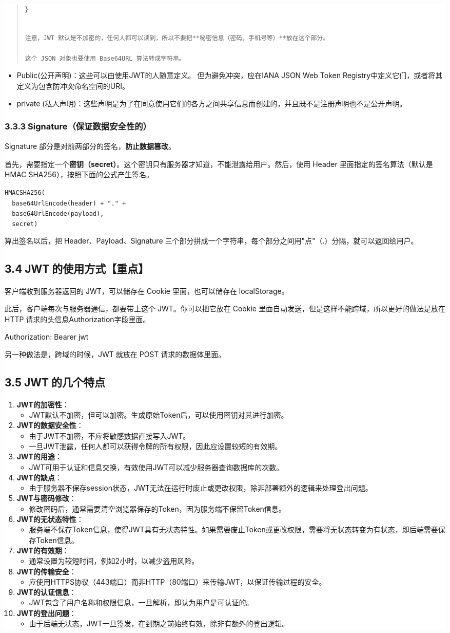   > }
  > ```
  >
  > 注意，JWT 默认是不加密的，任何人都可以读到，所以不要把**秘密信息（密码，手机号等）**放在这个部分。
  >
  > 这个 JSON 对象也要使用 Base64URL 算法转成字符串。

+ Public(公开声明)：这些可以由使用JWT的人随意定义。 但为避免冲突，应在IANA JSON Web Token Registry中定义它们，或者将其定义为包含防冲突命名空间的URI。

+ private (私人声明)：这些声明是为了在同意使用它们的各方之间共享信息而创建的，并且既不是注册声明也不是公开声明。

### 3.3.3 Signature（保证数据安全性的）

Signature 部分是对前两部分的签名，**防止数据篡改**。

首先，需要指定一个**密钥（secret）**。这个密钥只有服务器才知道，不能泄露给用户。然后，使用 Header 里面指定的签名算法（默认是 HMAC SHA256），按照下面的公式产生签名。

```
HMACSHA256(
  base64UrlEncode(header) + "." +
  base64UrlEncode(payload),
  secret)
```

算出签名以后，把 Header、Payload、Signature 三个部分拼成一个字符串，每个部分之间用"点"（.）分隔，就可以返回给用户。

## 3.4 JWT 的使用方式【重点】

客户端收到服务器返回的 JWT，可以储存在 Cookie 里面，也可以储存在 localStorage。

此后，客户端每次与服务器通信，都要带上这个 JWT。你可以把它放在 Cookie 里面自动发送，但是这样不能跨域，所以更好的做法是放在 HTTP 请求的头信息Authorization字段里面。

Authorization: Bearer jwt

另一种做法是，跨域的时候，JWT 就放在 POST 请求的数据体里面。

## 3.5 JWT 的几个特点

1. **JWT的加密性**：
   - JWT默认不加密，但可以加密。生成原始Token后，可以使用密钥对其进行加密。
2. **JWT的数据安全性**：
   - 由于JWT不加密，不应将敏感数据直接写入JWT。
   - 一旦JWT泄露，任何人都可以获得令牌的所有权限，因此应设置较短的有效期。
3. **JWT的用途**：
   - JWT可用于认证和信息交换，有效使用JWT可以减少服务器查询数据库的次数。
4. **JWT的缺点**：
   - 由于服务器不保存session状态，JWT无法在运行时废止或更改权限，除非部署额外的逻辑来处理登出问题。
5. **JWT与密码修改**：
   - 修改密码后，通常需要清空浏览器保存的Token，因为服务端不保留Token信息。
6. **JWT的无状态特性**：
   - 服务端不保存Token信息，使得JWT具有无状态特性。如果需要废止Token或更改权限，需要将无状态转变为有状态，即后端需要保存Token信息。
7. **JWT的有效期**：
   - 通常设置为较短时间，例如2小时，以减少盗用风险。
8. **JWT的传输安全**：
   - 应使用HTTPS协议（443端口）而非HTTP（80端口）来传输JWT，以保证传输过程的安全。
9. **JWT的认证信息**：
   - JWT包含了用户名称和权限信息，一旦解析，即认为用户是可认证的。
10. **JWT的登出问题**：
    - 由于后端无状态，JWT一旦签发，在到期之前始终有效，除非有额外的登出逻辑。
